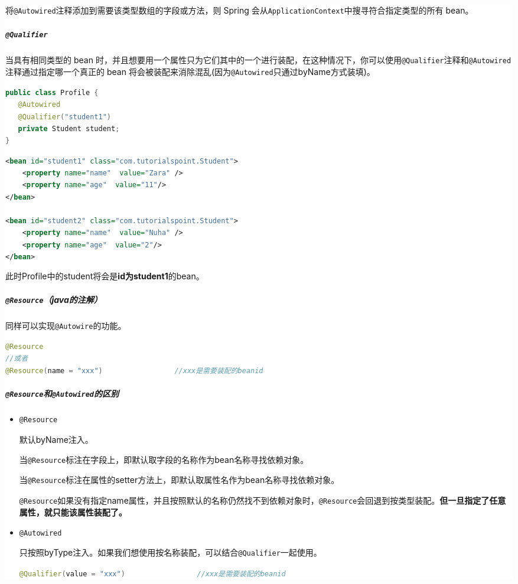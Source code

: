 将`@Autowired`注释添加到需要该类型数组的字段或方法，则 Spring 会从`ApplicationContext`中搜寻符合指定类型的所有 bean。

##### `@Qualifier`

当具有相同类型的 bean 时，并且想要用一个属性只为它们其中的一个进行装配，在这种情况下，你可以使用`@Qualifier`注释和`@Autowired`注释通过指定哪一个真正的 bean 将会被装配来消除混乱(因为`@Autowired`只通过byName方式装填)。

```java
public class Profile {
   @Autowired
   @Qualifier("student1")
   private Student student;
}
```

```xml
<bean id="student1" class="com.tutorialspoint.Student">
    <property name="name"  value="Zara" />
    <property name="age"  value="11"/>
</bean>

<bean id="student2" class="com.tutorialspoint.Student">
    <property name="name"  value="Nuha" />
    <property name="age"  value="2"/>
</bean>
```

此时Profile中的student将会是**id为student1**的bean。

##### `@Resource`（java的注解）

同样可以实现`@Autowire`的功能。

```java
@Resource
//或者
@Resource(name = "xxx")					//xxx是需要装配的beanid
```

##### `@Resource`和`@Autowired`的区别

- `@Resource`

  默认byName注入。

  当`@Resource`标注在字段上，即默认取字段的名称作为bean名称寻找依赖对象。

  当`@Resource`标注在属性的setter方法上，即默认取属性名作为bean名称寻找依赖对象。

  `@Resource`如果没有指定name属性，并且按照默认的名称仍然找不到依赖对象时，`@Resource`会回退到按类型装配。**但一旦指定了任意属性，就只能该属性装配了。**

- `@Autowired`

  只按照byType注入。如果我们想使用按名称装配，可以结合`@Qualifier`一起使用。

  ```java
  @Qualifier(value = "xxx")					//xxx是需要装配的beanid
  ```

